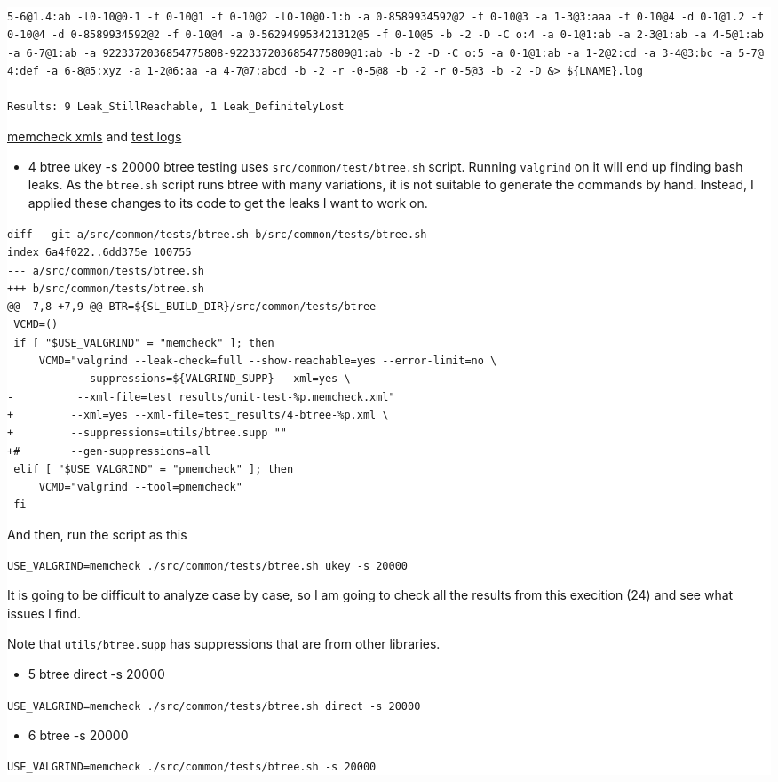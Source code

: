 ```
5-6@1.4:ab -l0-10@0-1 -f 0-10@1 -f 0-10@2 -l0-10@0-1:b -a 0-8589934592@2 -f 0-10@3 -a 1-3@3:aaa -f 0-10@4 -d 0-1@1.2 -f 0-10@4 -d 0-8589934592@2 -f 0-10@4 -a 0-562949953421312@5 -f 0-10@5 -b -2 -D -C o:4 -a 0-1@1:ab -a 2-3@1:ab -a 4-5@1:ab -a 6-7@1:ab -a 9223372036854775808-9223372036854775809@1:ab -b -2 -D -C o:5 -a 0-1@1:ab -a 1-2@2:cd -a 3-4@3:bc -a 5-7@4:def -a 6-8@5:xyz -a 1-2@6:aa -a 4-7@7:abcd -b -2 -r -0-5@8 -b -2 -r 0-5@3 -b -2 -D &> ${LNAME}.log

Results: 9 Leak_StillReachable, 1 Leak_DefinitelyLost

```
[memcheck xmls](ut_memcheck_results/3-evt-sequence-leaks.xml) and [test logs](ut_logs/3-evt-sequence-leaks.log)

* 4 btree ukey -s 20000 
btree testing uses `src/common/test/btree.sh` script. Running `valgrind` on it will end up finding bash leaks. As the `btree.sh` script runs btree with many variations, it is not suitable to generate the commands by hand. Instead, I applied these changes to its code to get the leaks I want to work on.

```
diff --git a/src/common/tests/btree.sh b/src/common/tests/btree.sh
index 6a4f022..6dd375e 100755
--- a/src/common/tests/btree.sh
+++ b/src/common/tests/btree.sh
@@ -7,8 +7,9 @@ BTR=${SL_BUILD_DIR}/src/common/tests/btree
 VCMD=()
 if [ "$USE_VALGRIND" = "memcheck" ]; then
     VCMD="valgrind --leak-check=full --show-reachable=yes --error-limit=no \
-          --suppressions=${VALGRIND_SUPP} --xml=yes \
-          --xml-file=test_results/unit-test-%p.memcheck.xml"
+         --xml=yes --xml-file=test_results/4-btree-%p.xml \
+         --suppressions=utils/btree.supp ""
+#        --gen-suppressions=all
 elif [ "$USE_VALGRIND" = "pmemcheck" ]; then
     VCMD="valgrind --tool=pmemcheck"
 fi
```
And then, run the script as this
```
USE_VALGRIND=memcheck ./src/common/tests/btree.sh ukey -s 20000
```
It is going to be difficult to analyze case by case, so I am going to check all the results from this execition (24) and see what issues I find.

Note that `utils/btree.supp` has suppressions that are from other libraries.
 
* 5 btree direct -s 20000
```
USE_VALGRIND=memcheck ./src/common/tests/btree.sh direct -s 20000
```

* 6 btree -s 20000
```
USE_VALGRIND=memcheck ./src/common/tests/btree.sh -s 20000
```
